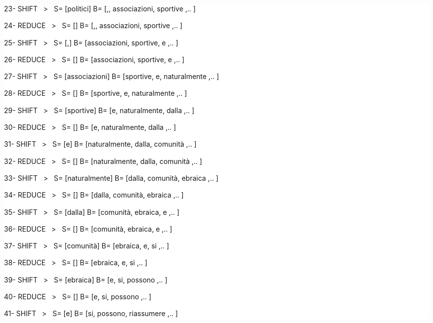 
23- SHIFT&nbsp;&nbsp;&nbsp;>&nbsp;&nbsp;&nbsp;S= [politici]   B= [,, associazioni, sportive ,.. ]



24- REDUCE&nbsp;&nbsp;&nbsp;>&nbsp;&nbsp;&nbsp;S= []   B= [,, associazioni, sportive ,.. ]



25- SHIFT&nbsp;&nbsp;&nbsp;>&nbsp;&nbsp;&nbsp;S= [,]   B= [associazioni, sportive, e ,.. ]



26- REDUCE&nbsp;&nbsp;&nbsp;>&nbsp;&nbsp;&nbsp;S= []   B= [associazioni, sportive, e ,.. ]



27- SHIFT&nbsp;&nbsp;&nbsp;>&nbsp;&nbsp;&nbsp;S= [associazioni]   B= [sportive, e, naturalmente ,.. ]



28- REDUCE&nbsp;&nbsp;&nbsp;>&nbsp;&nbsp;&nbsp;S= []   B= [sportive, e, naturalmente ,.. ]



29- SHIFT&nbsp;&nbsp;&nbsp;>&nbsp;&nbsp;&nbsp;S= [sportive]   B= [e, naturalmente, dalla ,.. ]



30- REDUCE&nbsp;&nbsp;&nbsp;>&nbsp;&nbsp;&nbsp;S= []   B= [e, naturalmente, dalla ,.. ]



31- SHIFT&nbsp;&nbsp;&nbsp;>&nbsp;&nbsp;&nbsp;S= [e]   B= [naturalmente, dalla, comunità ,.. ]



32- REDUCE&nbsp;&nbsp;&nbsp;>&nbsp;&nbsp;&nbsp;S= []   B= [naturalmente, dalla, comunità ,.. ]



33- SHIFT&nbsp;&nbsp;&nbsp;>&nbsp;&nbsp;&nbsp;S= [naturalmente]   B= [dalla, comunità, ebraica ,.. ]



34- REDUCE&nbsp;&nbsp;&nbsp;>&nbsp;&nbsp;&nbsp;S= []   B= [dalla, comunità, ebraica ,.. ]



35- SHIFT&nbsp;&nbsp;&nbsp;>&nbsp;&nbsp;&nbsp;S= [dalla]   B= [comunità, ebraica, e ,.. ]



36- REDUCE&nbsp;&nbsp;&nbsp;>&nbsp;&nbsp;&nbsp;S= []   B= [comunità, ebraica, e ,.. ]



37- SHIFT&nbsp;&nbsp;&nbsp;>&nbsp;&nbsp;&nbsp;S= [comunità]   B= [ebraica, e, si ,.. ]



38- REDUCE&nbsp;&nbsp;&nbsp;>&nbsp;&nbsp;&nbsp;S= []   B= [ebraica, e, si ,.. ]



39- SHIFT&nbsp;&nbsp;&nbsp;>&nbsp;&nbsp;&nbsp;S= [ebraica]   B= [e, si, possono ,.. ]



40- REDUCE&nbsp;&nbsp;&nbsp;>&nbsp;&nbsp;&nbsp;S= []   B= [e, si, possono ,.. ]



41- SHIFT&nbsp;&nbsp;&nbsp;>&nbsp;&nbsp;&nbsp;S= [e]   B= [si, possono, riassumere ,.. ]
